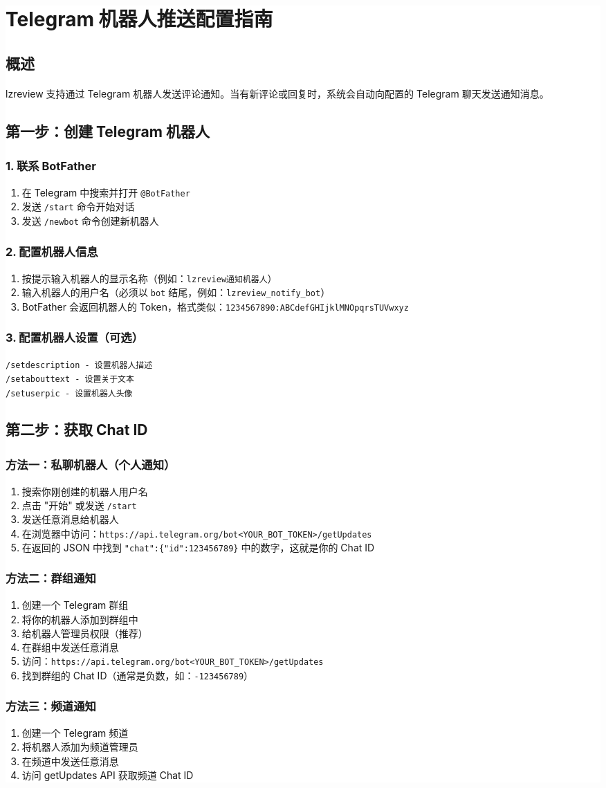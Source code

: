 # Telegram 机器人推送配置指南

## 概述
lzreview 支持通过 Telegram 机器人发送评论通知。当有新评论或回复时，系统会自动向配置的 Telegram 聊天发送通知消息。

## 第一步：创建 Telegram 机器人

### 1. 联系 BotFather
1. 在 Telegram 中搜索并打开 `@BotFather`
2. 发送 `/start` 命令开始对话
3. 发送 `/newbot` 命令创建新机器人

### 2. 配置机器人信息
1. 按提示输入机器人的显示名称（例如：`lzreview通知机器人`）
2. 输入机器人的用户名（必须以 `bot` 结尾，例如：`lzreview_notify_bot`）
3. BotFather 会返回机器人的 Token，格式类似：`1234567890:ABCdefGHIjklMNOpqrsTUVwxyz`

### 3. 配置机器人设置（可选）
```
/setdescription - 设置机器人描述
/setabouttext - 设置关于文本
/setuserpic - 设置机器人头像
```

## 第二步：获取 Chat ID

### 方法一：私聊机器人（个人通知）
1. 搜索你刚创建的机器人用户名
2. 点击 "开始" 或发送 `/start`
3. 发送任意消息给机器人
4. 在浏览器中访问：`https://api.telegram.org/bot<YOUR_BOT_TOKEN>/getUpdates`
5. 在返回的 JSON 中找到 `"chat":{"id":123456789}` 中的数字，这就是你的 Chat ID

### 方法二：群组通知
1. 创建一个 Telegram 群组
2. 将你的机器人添加到群组中
3. 给机器人管理员权限（推荐）
4. 在群组中发送任意消息
5. 访问：`https://api.telegram.org/bot<YOUR_BOT_TOKEN>/getUpdates`
6. 找到群组的 Chat ID（通常是负数，如：`-123456789`）

### 方法三：频道通知
1. 创建一个 Telegram 频道
2. 将机器人添加为频道管理员
3. 在频道中发送任意消息
4. 访问 getUpdates API 获取频道 Chat ID

